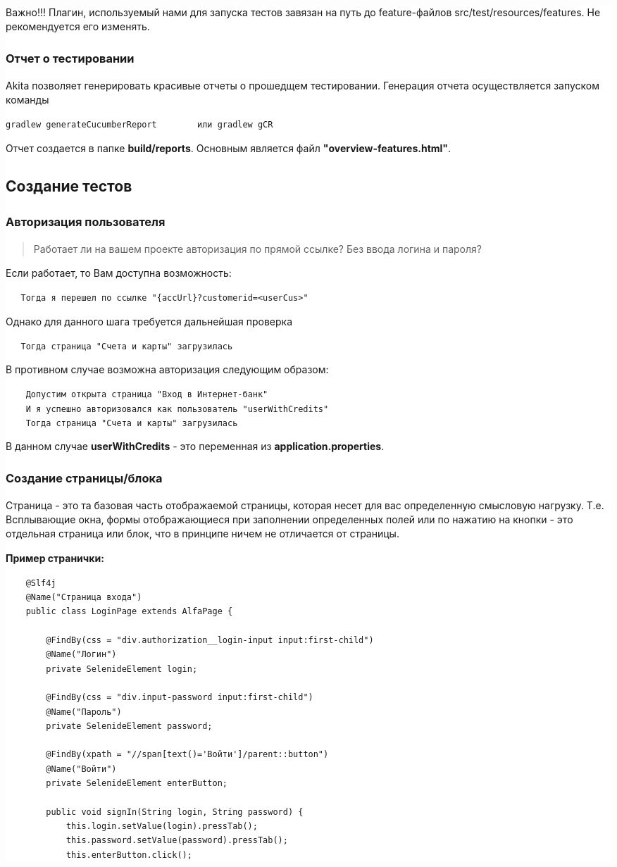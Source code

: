Важно!!! Плагин, используемый нами для запуска тестов завязан на путь до feature-файлов
 src/test/resources/features. Не рекомендуется его изменять.

### Отчет о тестировании

   Akita позволяет генерировать красивые отчеты о прошедщем тестировании.
   Генерация отчета осуществляется запуском команды
   ```
   gradlew generateCucumberReport        или gradlew gCR
   ```

Отчет создается в папке  **build/reports**.  Основным является файл **"overview-features.html"**.

Создание тестов
---------------

###  Авторизация пользователя

 > Работает ли на вашем проекте авторизация по прямой ссылке? Без ввода логина и пароля?

Если работает, то Вам доступна возможность:
```
   Тогда я перешел по ссылке "{accUrl}?customerid=<userCus>"
```
Однако для данного шага требуется дальнейшая проверка
```
   Тогда страница "Счета и карты" загрузилась
```
В противном случае возможна авторизация следующим образом:
```
    Допустим открыта страница "Вход в Интернет-банк"
    И я успешно авторизовался как пользователь "userWithCredits"
    Тогда страница "Счета и карты" загрузилась
```

В данном случае **userWithCredits** - это переменная из **application.properties**.


###  Создание страницы/блока

Страница - это та базовая часть отображаемой страницы, которая несет для вас определенную смысловую нагрузку.
Т.е. Всплывающие окна, формы отображающиеся при заполнении определенных  полей или по нажатию на кнопки - это отдельная страница или блок, что в принципе ничем не отличается
от страницы.

**Пример странички:**

```
    @Slf4j
    @Name("Страница входа")
    public class LoginPage extends AlfaPage {

        @FindBy(css = "div.authorization__login-input input:first-child")
        @Name("Логин")
        private SelenideElement login;

        @FindBy(css = "div.input-password input:first-child")
        @Name("Пароль")
        private SelenideElement password;

        @FindBy(xpath = "//span[text()='Войти']/parent::button")
        @Name("Войти")
        private SelenideElement enterButton;

        public void signIn(String login, String password) {
            this.login.setValue(login).pressTab();
            this.password.setValue(password).pressTab();
            this.enterButton.click();
```